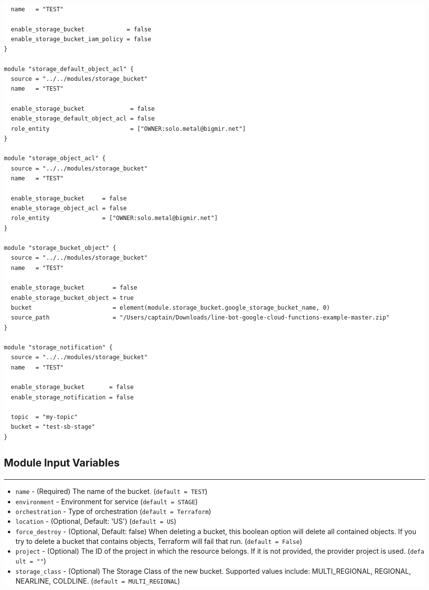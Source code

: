 ```
  name   = "TEST"

  enable_storage_bucket            = false
  enable_storage_bucket_iam_policy = false
}

module "storage_default_object_acl" {
  source = "../../modules/storage_bucket"
  name   = "TEST"

  enable_storage_bucket             = false
  enable_storage_default_object_acl = false
  role_entity                       = ["OWNER:solo.metal@bigmir.net"]
}

module "storage_object_acl" {
  source = "../../modules/storage_bucket"
  name   = "TEST"

  enable_storage_bucket     = false
  enable_storage_object_acl = false
  role_entity               = ["OWNER:solo.metal@bigmir.net"]
}

module "storage_bucket_object" {
  source = "../../modules/storage_bucket"
  name   = "TEST"

  enable_storage_bucket        = false
  enable_storage_bucket_object = true
  bucket                       = element(module.storage_bucket.google_storage_bucket_name, 0)
  source_path                  = "/Users/captain/Downloads/line-bot-google-cloud-functions-example-master.zip"
}

module "storage_notification" {
  source = "../../modules/storage_bucket"
  name   = "TEST"

  enable_storage_bucket       = false
  enable_storage_notification = false

  topic  = "my-topic"
  bucket = "test-sb-stage"
}

```

## Module Input Variables
----------------------
- `name` - (Required) The name of the bucket. (`default = TEST`)
- `environment` - Environment for service (`default = STAGE`)
- `orchestration` - Type of orchestration (`default = Terraform`)
- `location` - (Optional, Default: 'US') (`default = US`)
- `force_destroy` - (Optional, Default: false) When deleting a bucket, this boolean option will delete all contained objects. If you try to delete a bucket that contains objects, Terraform will fail that run. (`default = False`)
- `project` - (Optional) The ID of the project in which the resource belongs. If it is not provided, the provider project is used. (`default = ""`)
- `storage_class` - (Optional) The Storage Class of the new bucket. Supported values include: MULTI_REGIONAL, REGIONAL, NEARLINE, COLDLINE. (`default = MULTI_REGIONAL`)
